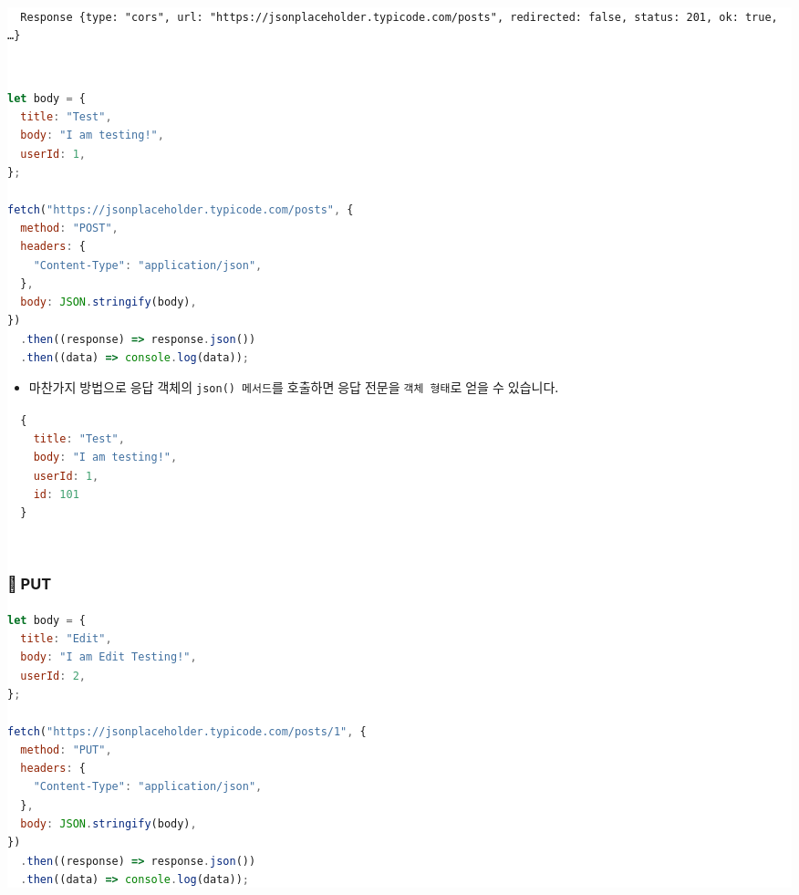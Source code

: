 ```
  Response {type: "cors", url: "https://jsonplaceholder.typicode.com/posts", redirected: false, status: 201, ok: true, …}
```

<br />

```js
let body = {
  title: "Test",
  body: "I am testing!",
  userId: 1,
};

fetch("https://jsonplaceholder.typicode.com/posts", {
  method: "POST",
  headers: {
    "Content-Type": "application/json",
  },
  body: JSON.stringify(body),
})
  .then((response) => response.json())
  .then((data) => console.log(data));
```

- 마찬가지 방법으로 응답 객체의 `json() 메서드`를 호출하면 응답 전문을 `객체 형태`로 얻을 수 있습니다.

```js
  {
    title: "Test",
    body: "I am testing!",
    userId: 1,
    id: 101
  }
```

<br />

### 🏃 PUT

```js
let body = {
  title: "Edit",
  body: "I am Edit Testing!",
  userId: 2,
};

fetch("https://jsonplaceholder.typicode.com/posts/1", {
  method: "PUT",
  headers: {
    "Content-Type": "application/json",
  },
  body: JSON.stringify(body),
})
  .then((response) => response.json())
  .then((data) => console.log(data));
```
